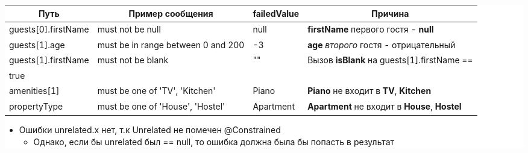 | Путь | Пример сообщения | failedValue | Причина |
|----------------|----------------|----------------|----------------|
| guests[0].firstName | must not be null | null | **firstName** первого гостя - **null** |
| guests[1].age | must be in range between 0 and 200 | -3 | **age** *второго* гостя - отрицательный |
| guests[1].firstName | must not be blank | "" | Вызов **isBlank** на guests[1].firstName ==
true |
| amenities[1] | must be one of 'TV', 'Kitchen' | Piano | **Piano** не входит в **TV**, **Kitchen** |
| propertyType | must be one of 'House', 'Hostel' | Apartment | **Apartment** не входит в **House**, **Hostel** |

- Ошибки unrelated.x нет, т.к Unrelated не помечен @Constrained
    - Однако, если бы unrelated был == null, то ошибка должна была бы попасть в результат 